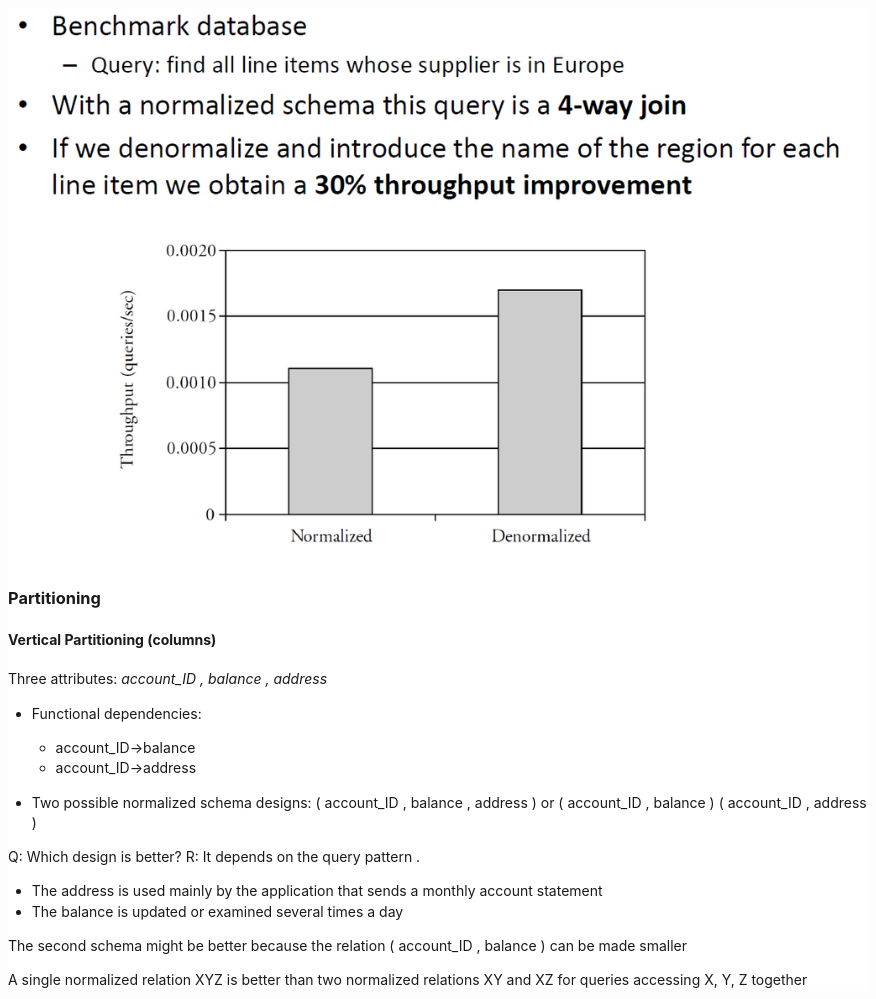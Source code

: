 ![](assets/query_bm.png)

### Partitioning

#### Vertical Partitioning (columns)

Three attributes: *account_ID , balance , address*
- Functional dependencies:
	- account_ID->balance
	- account_ID->address

- Two possible normalized schema designs:
	( account_ID , balance , address )
	or
	( account_ID , balance )
	( account_ID , address )

Q: Which design is better?
R: It depends on the query pattern .
- The address is used mainly by the application that sends a monthly account statement
- The balance is updated or examined several times a day

The second schema might be better because the relation ( account_ID , balance ) can be made smaller

A single normalized relation XYZ is better than two normalized relations XY and XZ for queries accessing X, Y, Z together
